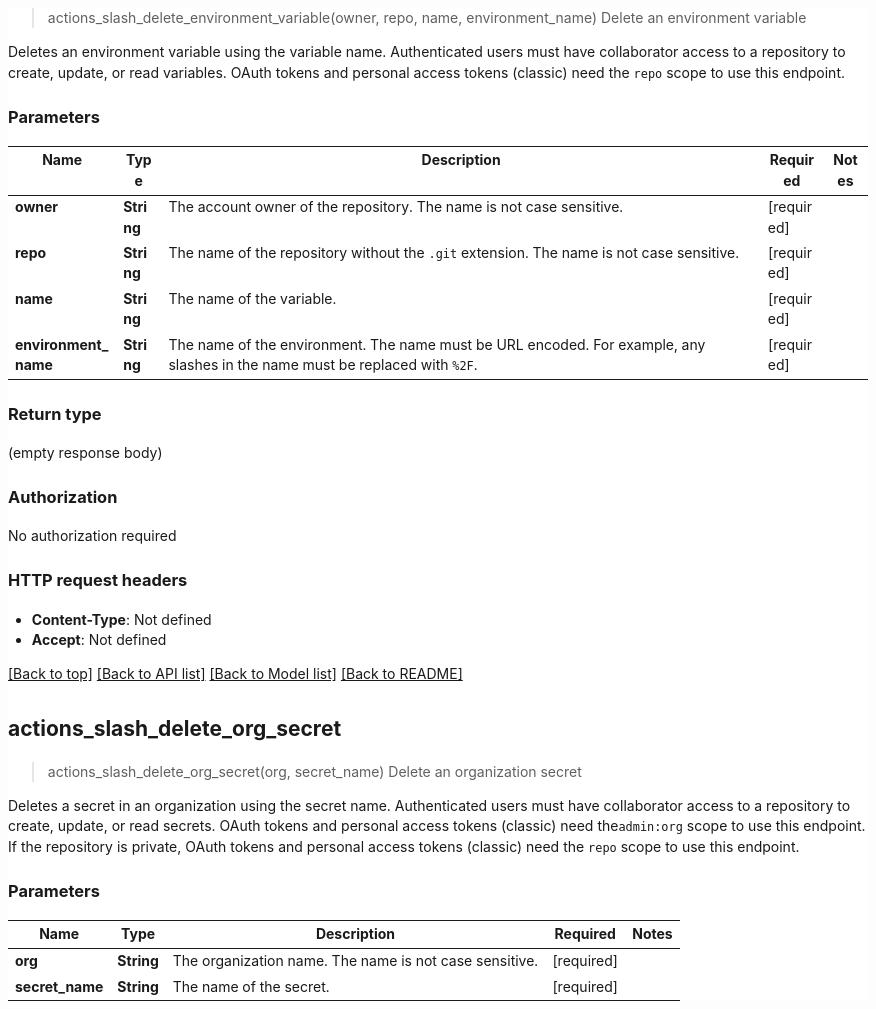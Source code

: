 > actions_slash_delete_environment_variable(owner, repo, name, environment_name)
Delete an environment variable

Deletes an environment variable using the variable name.  Authenticated users must have collaborator access to a repository to create, update, or read variables.  OAuth tokens and personal access tokens (classic) need the `repo` scope to use this endpoint.

### Parameters


Name | Type | Description  | Required | Notes
------------- | ------------- | ------------- | ------------- | -------------
**owner** | **String** | The account owner of the repository. The name is not case sensitive. | [required] |
**repo** | **String** | The name of the repository without the `.git` extension. The name is not case sensitive. | [required] |
**name** | **String** | The name of the variable. | [required] |
**environment_name** | **String** | The name of the environment. The name must be URL encoded. For example, any slashes in the name must be replaced with `%2F`. | [required] |

### Return type

 (empty response body)

### Authorization

No authorization required

### HTTP request headers

- **Content-Type**: Not defined
- **Accept**: Not defined

[[Back to top]](#) [[Back to API list]](../README.md#documentation-for-api-endpoints) [[Back to Model list]](../README.md#documentation-for-models) [[Back to README]](../README.md)


## actions_slash_delete_org_secret

> actions_slash_delete_org_secret(org, secret_name)
Delete an organization secret

Deletes a secret in an organization using the secret name.  Authenticated users must have collaborator access to a repository to create, update, or read secrets.  OAuth tokens and personal access tokens (classic) need the`admin:org` scope to use this endpoint. If the repository is private, OAuth tokens and personal access tokens (classic) need the `repo` scope to use this endpoint.

### Parameters


Name | Type | Description  | Required | Notes
------------- | ------------- | ------------- | ------------- | -------------
**org** | **String** | The organization name. The name is not case sensitive. | [required] |
**secret_name** | **String** | The name of the secret. | [required] |
